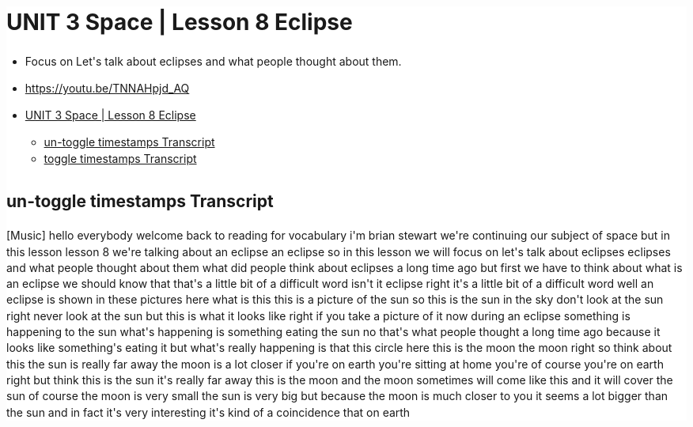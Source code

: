 # UNIT 3 Space | Lesson 8 Eclipse

- Focus on Let's talk about eclipses and what people thought about them.
- <https://youtu.be/TNNAHpjd_AQ>

- [UNIT 3 Space | Lesson 8 Eclipse](#unit-3-space--lesson-8-eclipse)
  - [un-toggle timestamps Transcript](#un-toggle-timestamps-transcript)
  - [toggle timestamps Transcript](#toggle-timestamps-transcript)

## un-toggle timestamps Transcript

[Music]
hello everybody
welcome back to reading for vocabulary
i'm brian stewart
we're continuing our subject of space
but in this lesson lesson 8 we're
talking about
an eclipse an eclipse
so in this lesson we will focus on
let's talk about eclipses
eclipses and what people thought
about them what did people think
about eclipses a long time ago
but first we have to think about what is
an eclipse
we should know that that's a little bit
of a difficult
word isn't it eclipse right
it's a little bit of a difficult word
well an eclipse is shown
in these pictures here what is this
this is a picture of the sun so this is
the sun
in the sky don't look at the sun right
never look at the sun but this is what
it looks like
right if you take a picture of it now
during an eclipse
something is happening to the sun
what's happening is something eating the
sun
no that's what people thought a long
time ago because it looks like
something's eating it
but what's really happening is that this
circle here this is the moon
the moon right so think about this
the sun is really far away the moon
is a lot closer if you're on earth
you're sitting at home
you're of course you're on earth right
but think this is the sun
it's really far away this is the moon
and the moon
sometimes will come like this and it
will cover the sun
of course the moon is very small the sun
is very big but because the moon is
much closer to you it seems a lot bigger
than the sun and in fact it's very
interesting
it's kind of a coincidence that on earth
